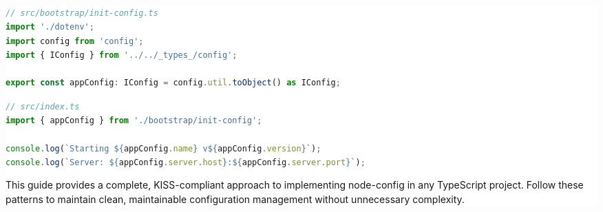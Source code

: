 ```typescript
// src/bootstrap/init-config.ts
import './dotenv';
import config from 'config';
import { IConfig } from '../../_types_/config';

export const appConfig: IConfig = config.util.toObject() as IConfig;
```

```typescript
// src/index.ts
import { appConfig } from './bootstrap/init-config';

console.log(`Starting ${appConfig.name} v${appConfig.version}`);
console.log(`Server: ${appConfig.server.host}:${appConfig.server.port}`);
```

This guide provides a complete, KISS-compliant approach to implementing node-config in any 
TypeScript project. Follow these patterns to maintain clean, maintainable configuration 
management without unnecessary complexity.
